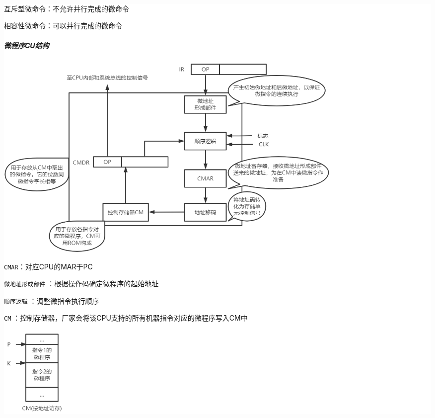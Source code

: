 互斥型微命令：不允许并行完成的微命令

相容性微命令：可以并行完成的微命令

##### 微程序CU结构

<img src="4-处理器/image-20220622224459912.png" alt="image-20220622224459912" style="zoom: 67%;" />

`CMAR`：对应CPU的MAR于PC

`微地址形成部件` ：根据操作码确定微程序的起始地址

`顺序逻辑` ：调整微指令执行顺序

`CM` ：控制存储器，厂家会将该CPU支持的所有机器指令对应的微程序写入CM中

<img src="4-处理器/image-20220623095326222.png" alt="image-20220623095326222" style="zoom: 67%;" />
